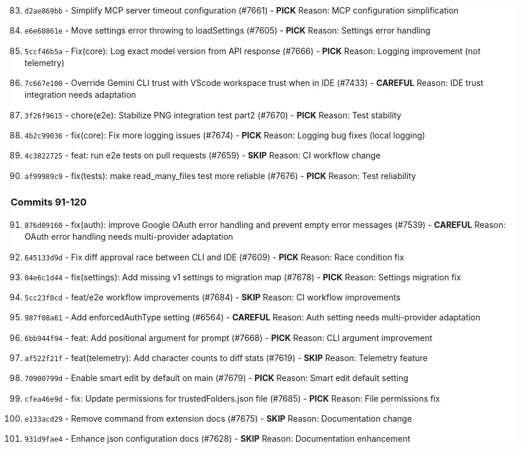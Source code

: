 83. `d2ae869bb` - Simplify MCP server timeout configuration (#7661) - **PICK**
    Reason: MCP configuration simplification

84. `e6e60861e` - Move settings error throwing to loadSettings (#7605) - **PICK**
    Reason: Settings error handling

85. `5ccf46b5a` - Fix(core): Log exact model version from API response (#7666) - **PICK**
    Reason: Logging improvement (not telemetry)

86. `7c667e100` - Override Gemini CLI trust with VScode workspace trust when in IDE (#7433) - **CAREFUL**
    Reason: IDE trust integration needs adaptation

87. `3f26f9615` - chore(e2e): Stabilize PNG integration test part2 (#7670) - **PICK**
    Reason: Test stability

88. `4b2c99036` - fix(core): Fix more logging issues (#7674) - **PICK**
    Reason: Logging bug fixes (local logging)

89. `4c3822725` - feat: run e2e tests on pull requests (#7659) - **SKIP**
    Reason: CI workflow change

90. `af99989c9` - fix(tests): make read_many_files test more reliable (#7676) - **PICK**
    Reason: Test reliability

### Commits 91-120

91. `876d09160` - fix(auth): improve Google OAuth error handling and prevent empty error messages (#7539) - **CAREFUL**
    Reason: OAuth error handling needs multi-provider adaptation

92. `645133d9d` - Fix diff approval race between CLI and IDE (#7609) - **PICK**
    Reason: Race condition fix

93. `04e6c1d44` - fix(settings): Add missing v1 settings to migration map (#7678) - **PICK**
    Reason: Settings migration fix

94. `5cc23f0cd` - feat/e2e workflow improvements (#7684) - **SKIP**
    Reason: CI workflow improvements

95. `987f08a61` - Add enforcedAuthType setting (#6564) - **CAREFUL**
    Reason: Auth setting needs multi-provider adaptation

96. `6bb944f94` - feat: Add positional argument for prompt (#7668) - **PICK**
    Reason: CLI argument improvement

97. `af522f21f` - feat(telemetry): Add character counts to diff stats (#7619) - **SKIP**
    Reason: Telemetry feature

98. `70900799d` - Enable smart edit by default on main (#7679) - **PICK**
    Reason: Smart edit default setting

99. `cfea46e9d` - fix: Update permissions for trustedFolders.json file (#7685) - **PICK**
    Reason: File permissions fix

100. `e133acd29` - Remove command from extension docs (#7675) - **SKIP**
     Reason: Documentation change

101. `931d9fae4` - Enhance json configuration docs (#7628) - **SKIP**
     Reason: Documentation enhancement
